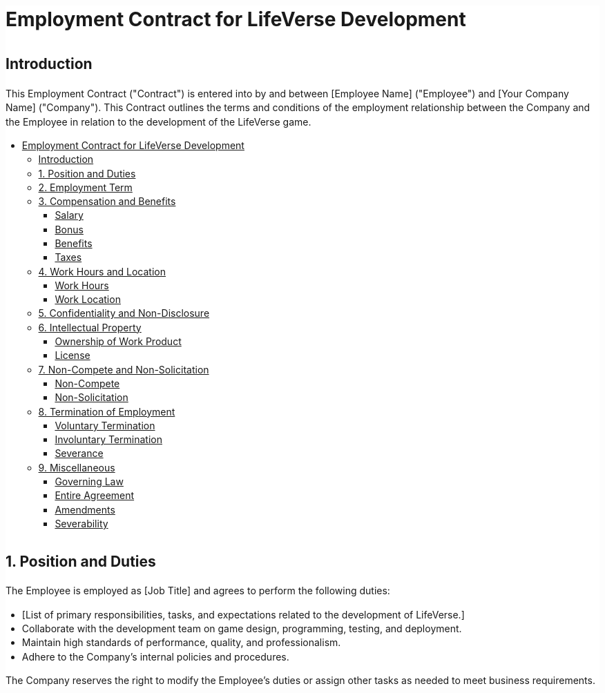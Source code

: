 # Employment Contract for LifeVerse Development

## Introduction

This Employment Contract ("Contract") is entered into by and between [Employee Name] ("Employee") and [Your Company Name] ("Company"). This Contract outlines the terms and conditions of the employment relationship between the Company and the Employee in relation to the development of the LifeVerse game.

- [Employment Contract for LifeVerse Development](#employment-contract-for-lifeverse-development)
  - [Introduction](#introduction)
  - [1. Position and Duties](#1-position-and-duties)
  - [2. Employment Term](#2-employment-term)
  - [3. Compensation and Benefits](#3-compensation-and-benefits)
    - [Salary](#salary)
    - [Bonus](#bonus)
    - [Benefits](#benefits)
    - [Taxes](#taxes)
  - [4. Work Hours and Location](#4-work-hours-and-location)
    - [Work Hours](#work-hours)
    - [Work Location](#work-location)
  - [5. Confidentiality and Non-Disclosure](#5-confidentiality-and-non-disclosure)
  - [6. Intellectual Property](#6-intellectual-property)
    - [Ownership of Work Product](#ownership-of-work-product)
    - [License](#license)
  - [7. Non-Compete and Non-Solicitation](#7-non-compete-and-non-solicitation)
    - [Non-Compete](#non-compete)
    - [Non-Solicitation](#non-solicitation)
  - [8. Termination of Employment](#8-termination-of-employment)
    - [Voluntary Termination](#voluntary-termination)
    - [Involuntary Termination](#involuntary-termination)
    - [Severance](#severance)
  - [9. Miscellaneous](#9-miscellaneous)
    - [Governing Law](#governing-law)
    - [Entire Agreement](#entire-agreement)
    - [Amendments](#amendments)
    - [Severability](#severability)

## 1. Position and Duties

The Employee is employed as [Job Title] and agrees to perform the following duties:

- [List of primary responsibilities, tasks, and expectations related to the development of LifeVerse.]
- Collaborate with the development team on game design, programming, testing, and deployment.
- Maintain high standards of performance, quality, and professionalism.
- Adhere to the Company’s internal policies and procedures.

The Company reserves the right to modify the Employee’s duties or assign other tasks as needed to meet business requirements.
